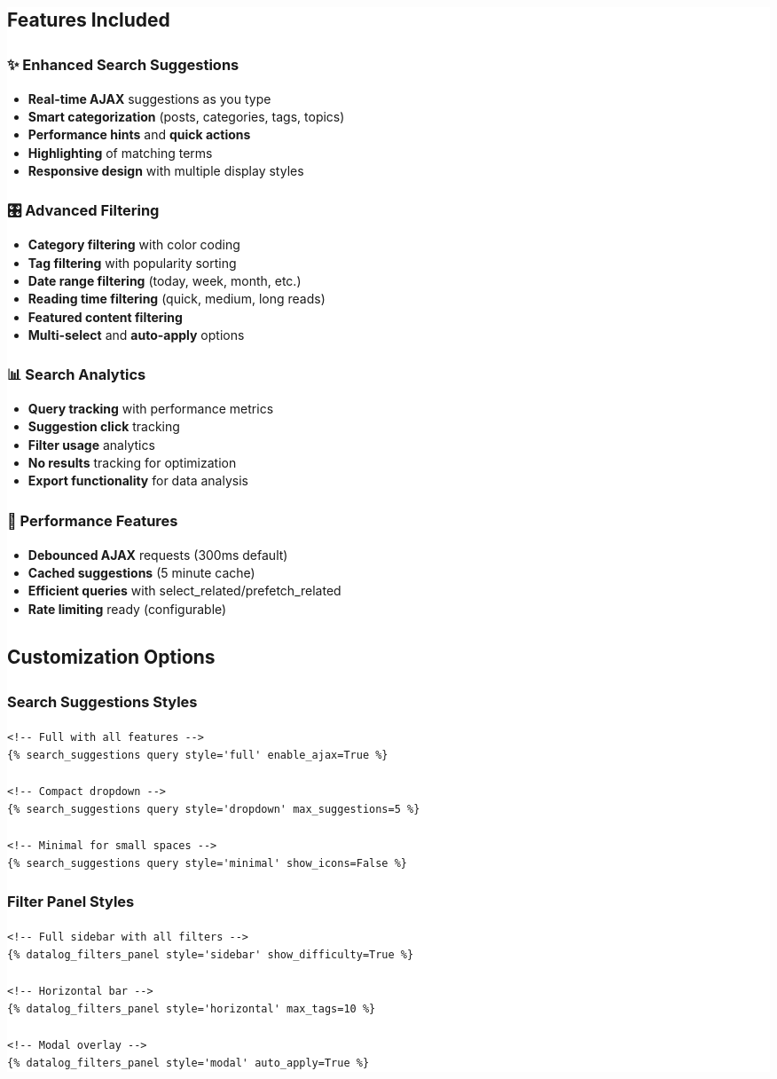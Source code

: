 ## **Features Included**

### **✨ Enhanced Search Suggestions**
- **Real-time AJAX** suggestions as you type
- **Smart categorization** (posts, categories, tags, topics)
- **Performance hints** and **quick actions**
- **Highlighting** of matching terms
- **Responsive design** with multiple display styles

### **🎛️ Advanced Filtering**
- **Category filtering** with color coding
- **Tag filtering** with popularity sorting
- **Date range filtering** (today, week, month, etc.)
- **Reading time filtering** (quick, medium, long reads)
- **Featured content filtering**
- **Multi-select** and **auto-apply** options

### **📊 Search Analytics**
- **Query tracking** with performance metrics
- **Suggestion click** tracking
- **Filter usage** analytics
- **No results** tracking for optimization
- **Export functionality** for data analysis

### **🚀 Performance Features**
- **Debounced AJAX** requests (300ms default)
- **Cached suggestions** (5 minute cache)
- **Efficient queries** with select_related/prefetch_related
- **Rate limiting** ready (configurable)

## **Customization Options**

### **Search Suggestions Styles**
```django
<!-- Full with all features -->
{% search_suggestions query style='full' enable_ajax=True %}

<!-- Compact dropdown -->
{% search_suggestions query style='dropdown' max_suggestions=5 %}

<!-- Minimal for small spaces -->
{% search_suggestions query style='minimal' show_icons=False %}
```

### **Filter Panel Styles**
```django
<!-- Full sidebar with all filters -->
{% datalog_filters_panel style='sidebar' show_difficulty=True %}

<!-- Horizontal bar -->
{% datalog_filters_panel style='horizontal' max_tags=10 %}

<!-- Modal overlay -->
{% datalog_filters_panel style='modal' auto_apply=True %}
```
